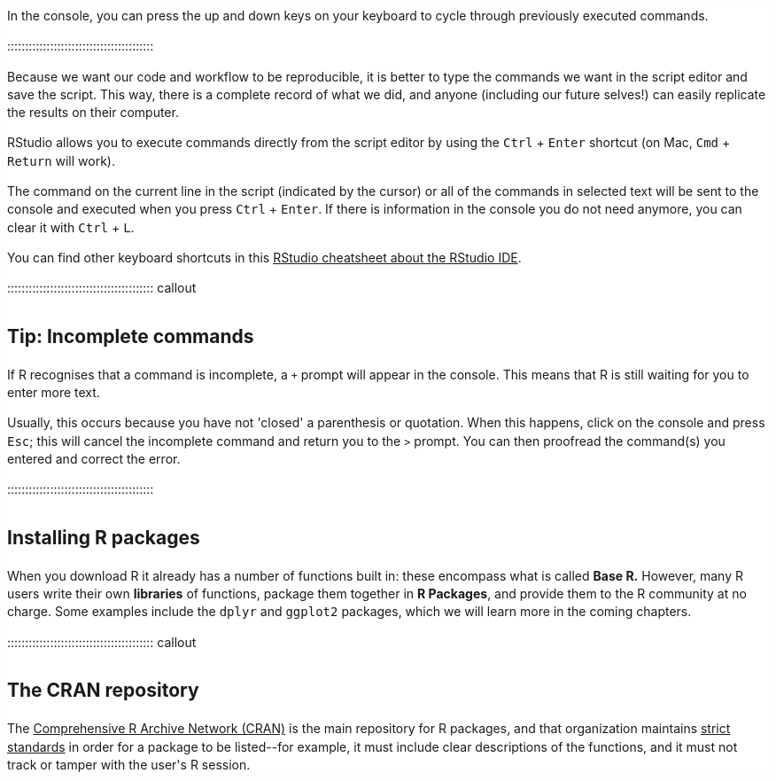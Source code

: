 In the console, you can press the up and down keys on your keyboard to cycle through 
previously executed commands.

:::::::::::::::::::::::::::::::::::::::::


Because we want our code and workflow to be reproducible, it is better to type
the commands we want in the script editor and save the script. This way, there
is a complete record of what we did, and anyone (including our future selves!)
can easily replicate the results on their computer.

RStudio allows you to execute commands directly from the script editor by using
the <kbd>Ctrl</kbd> + <kbd>Enter</kbd> shortcut (on Mac, <kbd>Cmd</kbd> +
<kbd>Return</kbd> will work). 

The command on the current line in the script (indicated by the cursor) or all of the commands in selected text will be sent to the console and executed when you press <kbd>Ctrl</kbd> + <kbd>Enter</kbd>. If there is information in the console you do not need anymore, you can clear it with <kbd>Ctrl</kbd> + <kbd>L</kbd>. 

You can find other keyboard shortcuts in this
[RStudio cheatsheet about the RStudio IDE](https://github.com/rstudio/cheatsheets/raw/master/rstudio-ide.pdf).

:::::::::::::::::::::::::::::::::::::::::  callout

## Tip: Incomplete commands

If R recognises that a command is incomplete, a `+` prompt will appear 
in the console. This means that R is still waiting for you to enter more text.

Usually, this occurs because you have not 'closed' a parenthesis or
quotation. When this happens, click on the console and press <kbd>Esc</kbd>; this 
will cancel the incomplete command and return you to the `>` prompt. You can then 
proofread the command(s) you entered and correct the error.

:::::::::::::::::::::::::::::::::::::::::  


## Installing R packages

When you download R it already has a number of functions built in: these
encompass what is called **Base R.** However, many R users write their own
**libraries** of functions, package them together in **R Packages**, and provide
them to the R community at no charge. Some examples include the <kbd>dplyr</kbd> 
and <kbd>ggplot2</kbd> packages, which we will learn more in the coming chapters.

:::::::::::::::::::::::::::::::::::::::::  callout

## The CRAN repository

The [Comprehensive R Archive Network
(CRAN)](https://cran.r-project.org/web/packages/available_packages_by_name.html)
is the main repository for R packages, and that organization maintains [strict
standards](https://cran.r-project.org/web/packages/policies.html) in order for a
package to be listed--for example, it must include clear descriptions of the
functions, and it must not track or tamper with the user's R session. 
